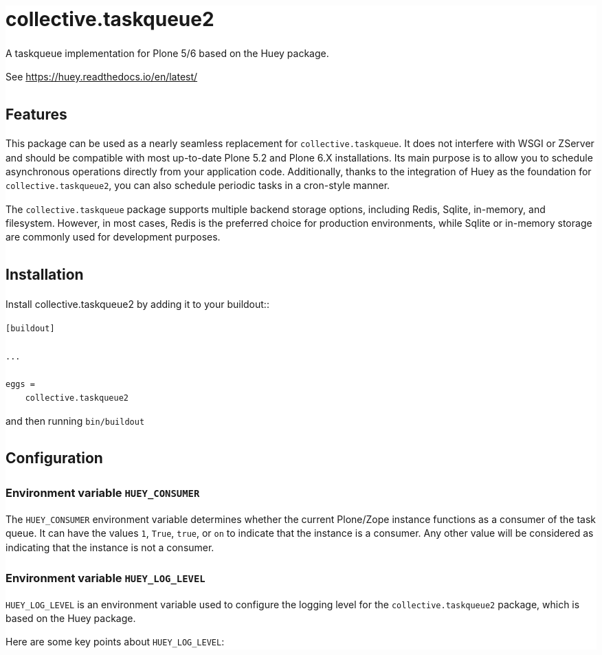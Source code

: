 # collective.taskqueue2


A taskqueue implementation for Plone 5/6 based on the Huey package.

See https://huey.readthedocs.io/en/latest/


## Features

This package can be used as a nearly seamless replacement for
`collective.taskqueue`. It does not interfere with WSGI or ZServer and should be
compatible with most up-to-date Plone 5.2 and Plone 6.X installations. Its main
purpose is to allow you to schedule asynchronous operations directly from your
application code. Additionally, thanks to the integration of Huey as the
foundation for `collective.taskqueue2`, you can also schedule periodic tasks in
a cron-style manner.

The `collective.taskqueue` package supports multiple backend storage options,
including Redis, Sqlite, in-memory, and filesystem. However, in most cases,
Redis is the preferred choice for production environments, while Sqlite or
in-memory storage are commonly used for development purposes.


## Installation

Install collective.taskqueue2 by adding it to your buildout::

    [buildout]

    ...

    eggs =
        collective.taskqueue2


and then running ``bin/buildout``

## Configuration

### Environment variable `HUEY_CONSUMER`

The `HUEY_CONSUMER` environment variable determines whether the current
Plone/Zope instance functions as a consumer of the task queue. It can have the
values `1`, `True`, `true`, or `on` to indicate that the instance is a consumer.
Any other value will be considered as indicating that the instance is not a
consumer.

### Environment variable `HUEY_LOG_LEVEL`

`HUEY_LOG_LEVEL` is an environment variable used to configure the logging level
for the `collective.taskqueue2` package, which is based on the Huey package.

Here are some key points about `HUEY_LOG_LEVEL`:
